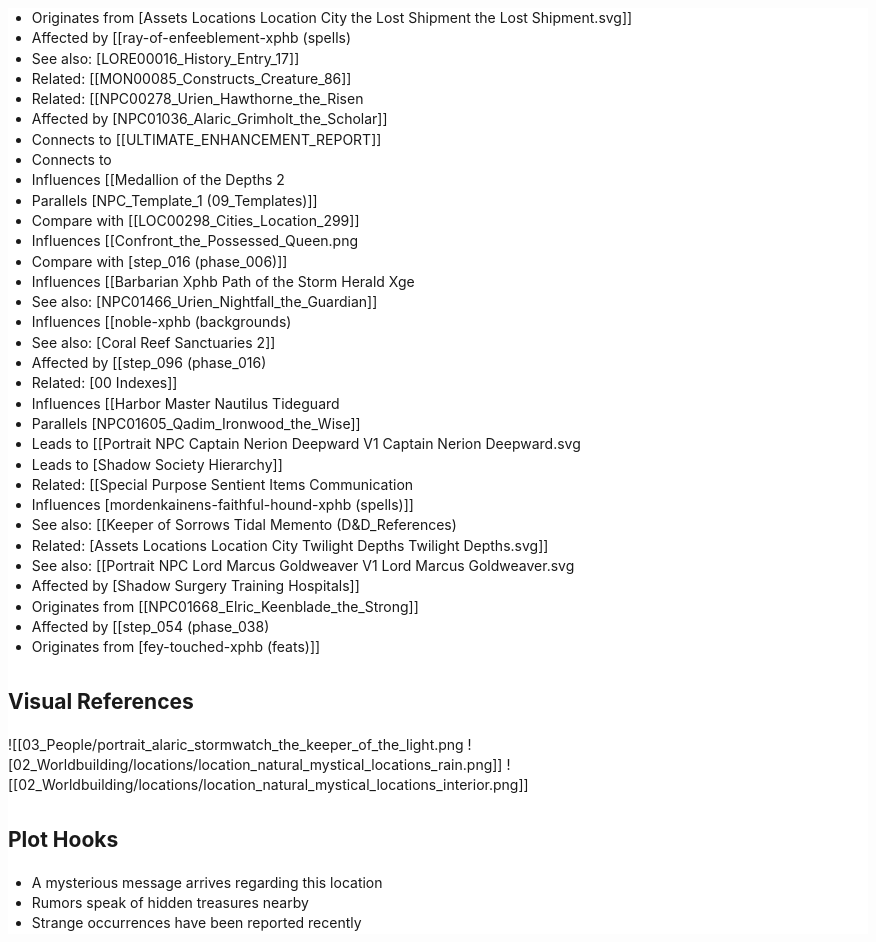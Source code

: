 - Originates from [Assets Locations Location City the Lost Shipment the Lost Shipment.svg]]
- Affected by [[ray-of-enfeeblement-xphb (spells)
- See also: [LORE00016_History_Entry_17]]
- Related: [[MON00085_Constructs_Creature_86]]
- Related: [[NPC00278_Urien_Hawthorne_the_Risen
- Affected by [NPC01036_Alaric_Grimholt_the_Scholar]]
- Connects to [[ULTIMATE_ENHANCEMENT_REPORT]]
- Connects to
- Influences [[Medallion of the Depths 2
- Parallels [NPC_Template_1 (09_Templates)]]
- Compare with [[LOC00298_Cities_Location_299]]
- Influences [[Confront_the_Possessed_Queen.png
- Compare with [step_016 (phase_006)]]
- Influences [[Barbarian Xphb Path of the Storm Herald Xge
- See also: [NPC01466_Urien_Nightfall_the_Guardian]]
- Influences [[noble-xphb (backgrounds)
- See also: [Coral Reef Sanctuaries 2]]
- Affected by [[step_096 (phase_016)
- Related: [00 Indexes]]
- Influences [[Harbor Master Nautilus Tideguard
- Parallels [NPC01605_Qadim_Ironwood_the_Wise]]
- Leads to [[Portrait NPC Captain Nerion Deepward V1 Captain Nerion Deepward.svg
- Leads to [Shadow Society Hierarchy]]
- Related: [[Special Purpose Sentient Items Communication
- Influences [mordenkainens-faithful-hound-xphb (spells)]]
- See also: [[Keeper of Sorrows Tidal Memento (D&D_References)
- Related: [Assets Locations Location City Twilight Depths Twilight Depths.svg]]
- See also: [[Portrait NPC Lord Marcus Goldweaver V1 Lord Marcus Goldweaver.svg
- Affected by [Shadow Surgery Training Hospitals]]
- Originates from [[NPC01668_Elric_Keenblade_the_Strong]]
- Affected by [[step_054 (phase_038)
- Originates from [fey-touched-xphb (feats)]]

## Visual References
![[03_People/portrait_alaric_stormwatch_the_keeper_of_the_light.png
![02_Worldbuilding/locations/location_natural_mystical_locations_rain.png]]
![[02_Worldbuilding/locations/location_natural_mystical_locations_interior.png]]

## Plot Hooks
- A mysterious message arrives regarding this location
- Rumors speak of hidden treasures nearby
- Strange occurrences have been reported recently
